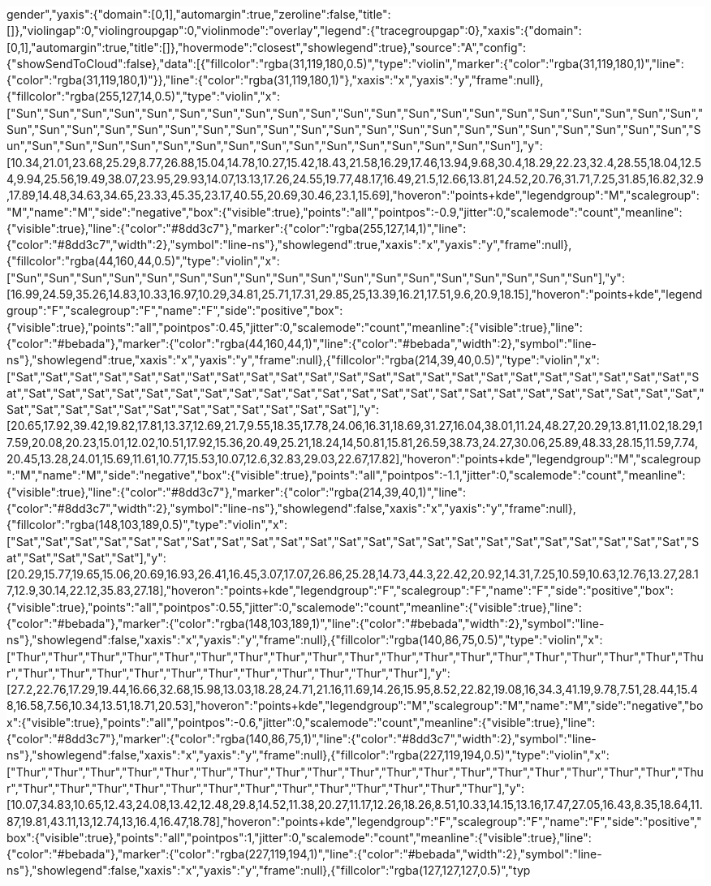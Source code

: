 gender","yaxis":{"domain":[0,1],"automargin":true,"zeroline":false,"title":[]},"violingap":0,"violingroupgap":0,"violinmode":"overlay","legend":{"tracegroupgap":0},"xaxis":{"domain":[0,1],"automargin":true,"title":[]},"hovermode":"closest","showlegend":true},"source":"A","config":{"showSendToCloud":false},"data":[{"fillcolor":"rgba(31,119,180,0.5)","type":"violin","marker":{"color":"rgba(31,119,180,1)","line":{"color":"rgba(31,119,180,1)"}},"line":{"color":"rgba(31,119,180,1)"},"xaxis":"x","yaxis":"y","frame":null},{"fillcolor":"rgba(255,127,14,0.5)","type":"violin","x":["Sun","Sun","Sun","Sun","Sun","Sun","Sun","Sun","Sun","Sun","Sun","Sun","Sun","Sun","Sun","Sun","Sun","Sun","Sun","Sun","Sun","Sun","Sun","Sun","Sun","Sun","Sun","Sun","Sun","Sun","Sun","Sun","Sun","Sun","Sun","Sun","Sun","Sun","Sun","Sun","Sun","Sun","Sun","Sun","Sun","Sun","Sun","Sun","Sun","Sun","Sun","Sun","Sun","Sun","Sun","Sun","Sun","Sun"],"y":[10.34,21.01,23.68,25.29,8.77,26.88,15.04,14.78,10.27,15.42,18.43,21.58,16.29,17.46,13.94,9.68,30.4,18.29,22.23,32.4,28.55,18.04,12.54,9.94,25.56,19.49,38.07,23.95,29.93,14.07,13.13,17.26,24.55,19.77,48.17,16.49,21.5,12.66,13.81,24.52,20.76,31.71,7.25,31.85,16.82,32.9,17.89,14.48,34.63,34.65,23.33,45.35,23.17,40.55,20.69,30.46,23.1,15.69],"hoveron":"points+kde","legendgroup":"M","scalegroup":"M","name":"M","side":"negative","box":{"visible":true},"points":"all","pointpos":-0.9,"jitter":0,"scalemode":"count","meanline":{"visible":true},"line":{"color":"#8dd3c7"},"marker":{"color":"rgba(255,127,14,1)","line":{"color":"#8dd3c7","width":2},"symbol":"line-ns"},"showlegend":true,"xaxis":"x","yaxis":"y","frame":null},{"fillcolor":"rgba(44,160,44,0.5)","type":"violin","x":["Sun","Sun","Sun","Sun","Sun","Sun","Sun","Sun","Sun","Sun","Sun","Sun","Sun","Sun","Sun","Sun","Sun","Sun"],"y":[16.99,24.59,35.26,14.83,10.33,16.97,10.29,34.81,25.71,17.31,29.85,25,13.39,16.21,17.51,9.6,20.9,18.15],"hoveron":"points+kde","legendgroup":"F","scalegroup":"F","name":"F","side":"positive","box":{"visible":true},"points":"all","pointpos":0.45,"jitter":0,"scalemode":"count","meanline":{"visible":true},"line":{"color":"#bebada"},"marker":{"color":"rgba(44,160,44,1)","line":{"color":"#bebada","width":2},"symbol":"line-ns"},"showlegend":true,"xaxis":"x","yaxis":"y","frame":null},{"fillcolor":"rgba(214,39,40,0.5)","type":"violin","x":["Sat","Sat","Sat","Sat","Sat","Sat","Sat","Sat","Sat","Sat","Sat","Sat","Sat","Sat","Sat","Sat","Sat","Sat","Sat","Sat","Sat","Sat","Sat","Sat","Sat","Sat","Sat","Sat","Sat","Sat","Sat","Sat","Sat","Sat","Sat","Sat","Sat","Sat","Sat","Sat","Sat","Sat","Sat","Sat","Sat","Sat","Sat","Sat","Sat","Sat","Sat","Sat","Sat","Sat","Sat","Sat","Sat","Sat","Sat"],"y":[20.65,17.92,39.42,19.82,17.81,13.37,12.69,21.7,9.55,18.35,17.78,24.06,16.31,18.69,31.27,16.04,38.01,11.24,48.27,20.29,13.81,11.02,18.29,17.59,20.08,20.23,15.01,12.02,10.51,17.92,15.36,20.49,25.21,18.24,14,50.81,15.81,26.59,38.73,24.27,30.06,25.89,48.33,28.15,11.59,7.74,20.45,13.28,24.01,15.69,11.61,10.77,15.53,10.07,12.6,32.83,29.03,22.67,17.82],"hoveron":"points+kde","legendgroup":"M","scalegroup":"M","name":"M","side":"negative","box":{"visible":true},"points":"all","pointpos":-1.1,"jitter":0,"scalemode":"count","meanline":{"visible":true},"line":{"color":"#8dd3c7"},"marker":{"color":"rgba(214,39,40,1)","line":{"color":"#8dd3c7","width":2},"symbol":"line-ns"},"showlegend":false,"xaxis":"x","yaxis":"y","frame":null},{"fillcolor":"rgba(148,103,189,0.5)","type":"violin","x":["Sat","Sat","Sat","Sat","Sat","Sat","Sat","Sat","Sat","Sat","Sat","Sat","Sat","Sat","Sat","Sat","Sat","Sat","Sat","Sat","Sat","Sat","Sat","Sat","Sat","Sat","Sat","Sat"],"y":[20.29,15.77,19.65,15.06,20.69,16.93,26.41,16.45,3.07,17.07,26.86,25.28,14.73,44.3,22.42,20.92,14.31,7.25,10.59,10.63,12.76,13.27,28.17,12.9,30.14,22.12,35.83,27.18],"hoveron":"points+kde","legendgroup":"F","scalegroup":"F","name":"F","side":"positive","box":{"visible":true},"points":"all","pointpos":0.55,"jitter":0,"scalemode":"count","meanline":{"visible":true},"line":{"color":"#bebada"},"marker":{"color":"rgba(148,103,189,1)","line":{"color":"#bebada","width":2},"symbol":"line-ns"},"showlegend":false,"xaxis":"x","yaxis":"y","frame":null},{"fillcolor":"rgba(140,86,75,0.5)","type":"violin","x":["Thur","Thur","Thur","Thur","Thur","Thur","Thur","Thur","Thur","Thur","Thur","Thur","Thur","Thur","Thur","Thur","Thur","Thur","Thur","Thur","Thur","Thur","Thur","Thur","Thur","Thur","Thur","Thur","Thur","Thur"],"y":[27.2,22.76,17.29,19.44,16.66,32.68,15.98,13.03,18.28,24.71,21.16,11.69,14.26,15.95,8.52,22.82,19.08,16,34.3,41.19,9.78,7.51,28.44,15.48,16.58,7.56,10.34,13.51,18.71,20.53],"hoveron":"points+kde","legendgroup":"M","scalegroup":"M","name":"M","side":"negative","box":{"visible":true},"points":"all","pointpos":-0.6,"jitter":0,"scalemode":"count","meanline":{"visible":true},"line":{"color":"#8dd3c7"},"marker":{"color":"rgba(140,86,75,1)","line":{"color":"#8dd3c7","width":2},"symbol":"line-ns"},"showlegend":false,"xaxis":"x","yaxis":"y","frame":null},{"fillcolor":"rgba(227,119,194,0.5)","type":"violin","x":["Thur","Thur","Thur","Thur","Thur","Thur","Thur","Thur","Thur","Thur","Thur","Thur","Thur","Thur","Thur","Thur","Thur","Thur","Thur","Thur","Thur","Thur","Thur","Thur","Thur","Thur","Thur","Thur","Thur","Thur","Thur","Thur"],"y":[10.07,34.83,10.65,12.43,24.08,13.42,12.48,29.8,14.52,11.38,20.27,11.17,12.26,18.26,8.51,10.33,14.15,13.16,17.47,27.05,16.43,8.35,18.64,11.87,19.81,43.11,13,12.74,13,16.4,16.47,18.78],"hoveron":"points+kde","legendgroup":"F","scalegroup":"F","name":"F","side":"positive","box":{"visible":true},"points":"all","pointpos":1,"jitter":0,"scalemode":"count","meanline":{"visible":true},"line":{"color":"#bebada"},"marker":{"color":"rgba(227,119,194,1)","line":{"color":"#bebada","width":2},"symbol":"line-ns"},"showlegend":false,"xaxis":"x","yaxis":"y","frame":null},{"fillcolor":"rgba(127,127,127,0.5)","typ